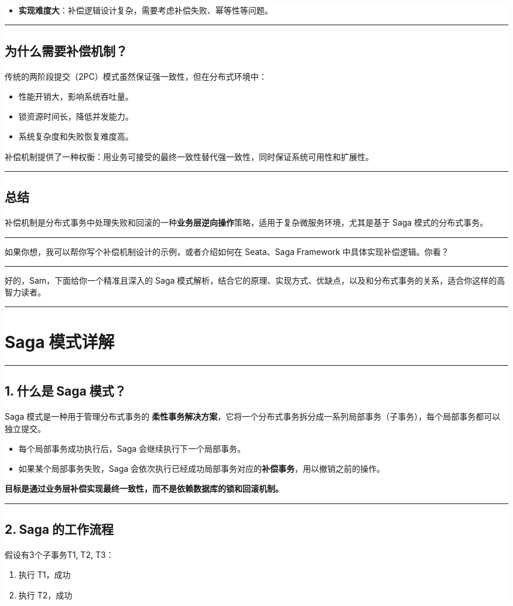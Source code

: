 - **实现难度大**：补偿逻辑设计复杂，需要考虑补偿失败、幂等性等问题。
    

---

## 为什么需要补偿机制？

传统的两阶段提交（2PC）模式虽然保证强一致性，但在分布式环境中：

- 性能开销大，影响系统吞吐量。
    
- 锁资源时间长，降低并发能力。
    
- 系统复杂度和失败恢复难度高。
    

补偿机制提供了一种权衡：用业务可接受的最终一致性替代强一致性，同时保证系统可用性和扩展性。

---

## 总结

补偿机制是分布式事务中处理失败和回滚的一种**业务层逆向操作**策略，适用于复杂微服务环境，尤其是基于 Saga 模式的分布式事务。

---

如果你想，我可以帮你写个补偿机制设计的示例，或者介绍如何在 Seata、Saga Framework 中具体实现补偿逻辑。你看？

---
好的，Sam，下面给你一个精准且深入的 Saga 模式解析，结合它的原理、实现方式、优缺点，以及和分布式事务的关系，适合你这样的高智力读者。

---

# Saga 模式详解

---

## 1. 什么是 Saga 模式？

Saga 模式是一种用于管理分布式事务的 **柔性事务解决方案**，它将一个分布式事务拆分成一系列局部事务（子事务），每个局部事务都可以独立提交。

- 每个局部事务成功执行后，Saga 会继续执行下一个局部事务。
    
- 如果某个局部事务失败，Saga 会依次执行已经成功局部事务对应的**补偿事务**，用以撤销之前的操作。
    

**目标是通过业务层补偿实现最终一致性，而不是依赖数据库的锁和回滚机制。**

---

## 2. Saga 的工作流程

假设有3个子事务T1, T2, T3：

1. 执行 T1，成功
    
2. 执行 T2，成功
    